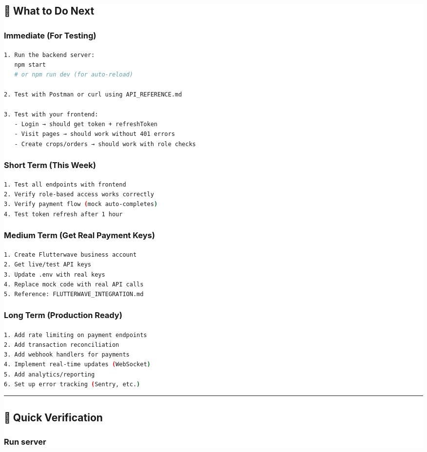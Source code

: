 
## 🚀 What to Do Next

### Immediate (For Testing)

```bash
1. Run the backend server:
   npm start
   # or npm run dev (for auto-reload)

2. Test with Postman or curl using API_REFERENCE.md

3. Test with your frontend:
   - Login → should get token + refreshToken
   - Visit pages → should work without 401 errors
   - Create crops/orders → should work with role checks
```

### Short Term (This Week)

```bash
1. Test all endpoints with frontend
2. Verify role-based access works correctly
3. Verify payment flow (mock auto-completes)
4. Test token refresh after 1 hour
```

### Medium Term (Get Real Payment Keys)

```bash
1. Create Flutterwave business account
2. Get live/test API keys
3. Update .env with real keys
4. Replace mock code with real API calls
5. Reference: FLUTTERWAVE_INTEGRATION.md
```

### Long Term (Production Ready)

```bash
1. Add rate limiting on payment endpoints
2. Add transaction reconciliation
3. Add webhook handlers for payments
4. Implement real-time updates (WebSocket)
5. Add analytics/reporting
6. Set up error tracking (Sentry, etc.)
```

---

## 🧪 Quick Verification

### Run server
